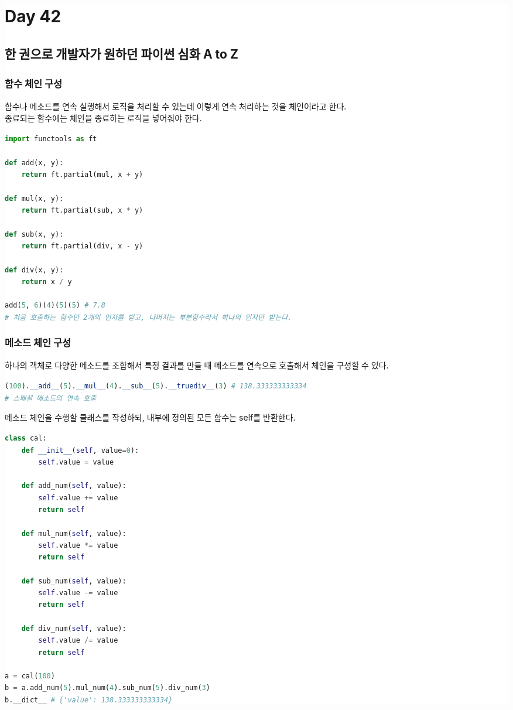 # Day 42
## 한 권으로 개발자가 원하던 파이썬 심화 A to Z
### 함수 체인 구성
함수나 메소드를 연속 실행해서 로직을 처리할 수 있는데 이렇게 연속 처리하는 것을 체인이라고 한다.  
종료되는 함수에는 체인을 종료하는 로직을 넣어줘야 한다.
```python
import functools as ft

def add(x, y):
    return ft.partial(mul, x + y)

def mul(x, y):
    return ft.partial(sub, x * y)

def sub(x, y):
    return ft.partial(div, x - y)

def div(x, y):
    return x / y

add(5, 6)(4)(5)(5) # 7.8
# 처음 호출하는 함수만 2개의 인자를 받고, 나머지는 부분함수라서 하나의 인자만 받는다.
```

### 메소드 체인 구성
하나의 객체로 다양한 메소드를 조합해서 특정 결과를 만들 때 메소드를 연속으로 호출해서 체인을 구성할 수 있다.
```python
(100).__add__(5).__mul__(4).__sub__(5).__truediv__(3) # 138.333333333334
# 스페셜 메소드의 연속 호출
```
메소드 체인을 수행할 클래스를 작성하되, 내부에 정의된 모든 함수는 self를 반환한다.
```python
class cal:
    def __init__(self, value=0):
        self.value = value

    def add_num(self, value):
        self.value += value
        return self

    def mul_num(self, value):
        self.value *= value
        return self

    def sub_num(self, value):
        self.value -= value
        return self

    def div_num(self, value):
        self.value /= value
        return self

a = cal(100)
b = a.add_num(5).mul_num(4).sub_num(5).div_num(3)
b.__dict__ # {'value': 138.333333333334}
```
